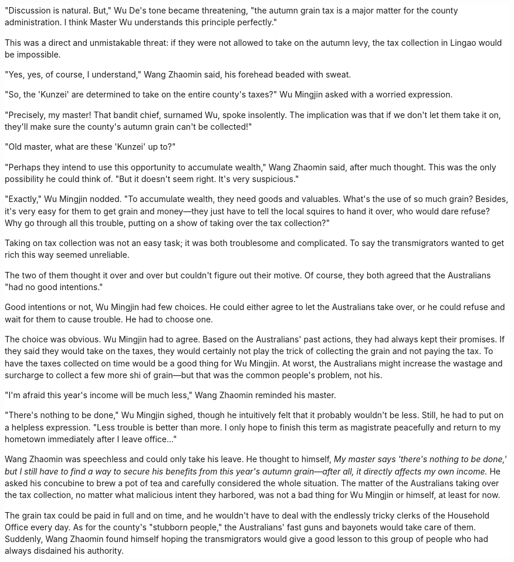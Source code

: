 "Discussion is natural. But," Wu De's tone became threatening, "the autumn grain tax is a major matter for the county administration. I think Master Wu understands this principle perfectly."

This was a direct and unmistakable threat: if they were not allowed to take on the autumn levy, the tax collection in Lingao would be impossible.

"Yes, yes, of course, I understand," Wang Zhaomin said, his forehead beaded with sweat.

"So, the 'Kunzei' are determined to take on the entire county's taxes?" Wu Mingjin asked with a worried expression.

"Precisely, my master! That bandit chief, surnamed Wu, spoke insolently. The implication was that if we don't let them take it on, they'll make sure the county's autumn grain can't be collected!"

"Old master, what are these 'Kunzei' up to?"

"Perhaps they intend to use this opportunity to accumulate wealth," Wang Zhaomin said, after much thought. This was the only possibility he could think of. "But it doesn't seem right. It's very suspicious."

"Exactly," Wu Mingjin nodded. "To accumulate wealth, they need goods and valuables. What's the use of so much grain? Besides, it's very easy for them to get grain and money—they just have to tell the local squires to hand it over, who would dare refuse? Why go through all this trouble, putting on a show of taking over the tax collection?"

Taking on tax collection was not an easy task; it was both troublesome and complicated. To say the transmigrators wanted to get rich this way seemed unreliable.

The two of them thought it over and over but couldn't figure out their motive. Of course, they both agreed that the Australians "had no good intentions."

Good intentions or not, Wu Mingjin had few choices. He could either agree to let the Australians take over, or he could refuse and wait for them to cause trouble. He had to choose one.

The choice was obvious. Wu Mingjin had to agree. Based on the Australians' past actions, they had always kept their promises. If they said they would take on the taxes, they would certainly not play the trick of collecting the grain and not paying the tax. To have the taxes collected on time would be a good thing for Wu Mingjin. At worst, the Australians might increase the wastage and surcharge to collect a few more shi of grain—but that was the common people's problem, not his.

"I'm afraid this year's income will be much less," Wang Zhaomin reminded his master.

"There's nothing to be done," Wu Mingjin sighed, though he intuitively felt that it probably wouldn't be less. Still, he had to put on a helpless expression. "Less trouble is better than more. I only hope to finish this term as magistrate peacefully and return to my hometown immediately after I leave office..."

Wang Zhaomin was speechless and could only take his leave. He thought to himself, *My master says 'there's nothing to be done,' but I still have to find a way to secure his benefits from this year's autumn grain—after all, it directly affects my own income.* He asked his concubine to brew a pot of tea and carefully considered the whole situation. The matter of the Australians taking over the tax collection, no matter what malicious intent they harbored, was not a bad thing for Wu Mingjin or himself, at least for now.

The grain tax could be paid in full and on time, and he wouldn't have to deal with the endlessly tricky clerks of the Household Office every day. As for the county's "stubborn people," the Australians' fast guns and bayonets would take care of them. Suddenly, Wang Zhaomin found himself hoping the transmigrators would give a good lesson to this group of people who had always disdained his authority.
